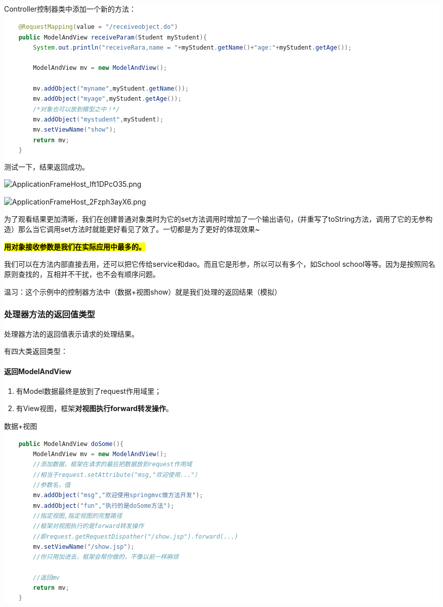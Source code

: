 Controller控制器类中添加一个新的方法：

```java
    @RequestMapping(value = "/receiveobject.do")
    public ModelAndView receiveParam(Student myStudent){
        System.out.println("receiveRara,name = "+myStudent.getName()+"age:"+myStudent.getAge());

        ModelAndView mv = new ModelAndView();

        mv.addObject("myname",myStudent.getName());
        mv.addObject("myage",myStudent.getAge());
        /*对象也可以放到模型之中！*/
        mv.addObject("mystudent",myStudent);
        mv.setViewName("show");
        return mv;
    }
```

测试一下，结果返回成功。

![ApplicationFrameHost_Ift1DPcO35.png](https://raw.githubusercontent.com/Fanyup/cloudimg/master/img/ApplicationFrameHost_Ift1DPcO35.png)

![ApplicationFrameHost_2Fzph3ayX6.png](https://raw.githubusercontent.com/Fanyup/cloudimg/master/img/ApplicationFrameHost_2Fzph3ayX6.png)

为了观看结果更加清晰，我们在创建普通对象类时为它的set方法调用时增加了一个输出语句，(并重写了toString方法，调用了它的无参构造）那么当它调用set方法时就能更好看见了效了。一切都是为了更好的体现效果~

**<mark>用对象接收参数是我们在实际应用中最多的。</mark>** 

我们可以在方法内部直接去用，还可以把它传给service和dao。而且它是形参，所以可以有多个，如School school等等。因为是按照同名原则查找的，互相并不干扰，也不会有顺序问题。

温习：这个示例中的控制器方法中（数据+视图show）就是我们处理的返回结果（模拟）

### 处理器方法的返回值类型

处理器方法的返回值表示请求的处理结果。

有四大类返回类型：

#### 返回ModelAndView

1. 有Model数据最终是放到了request作用域里；

2. 有View视图，框架**对视图执行forward转发操作**。

数据+视图

```java
    public ModelAndView doSome(){
        ModelAndView mv = new ModelAndView();
        //添加数据，框架在请求的最后把数据放到request作用域
        //相当于request.setAttribute("msg,"欢迎使用..."）
        //参数名，值
        mv.addObject("msg","欢迎使用springmvc做方法开发");
        mv.addObject("fun","执行的是doSome方法");
        //指定视图,指定视图的完整路径
        //框架对视图执行的是forward转发操作
        //即request.getRequestDispather("/show.jsp").forward(...)
        mv.setViewName("/show.jsp");
        //你只用加进去，框架会帮你做的，不像以前一样麻烦

        //返回mv
        return mv;
    }
```
